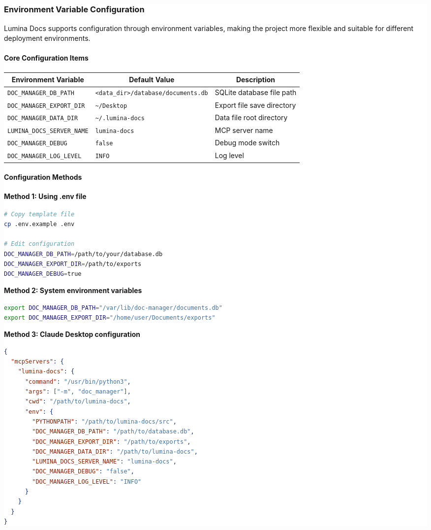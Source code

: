 ### Environment Variable Configuration

Lumina Docs supports configuration through environment variables, making the project more flexible and suitable for different deployment environments.

#### Core Configuration Items

| Environment Variable | Default Value | Description |
|---------------------|---------------|-------------|
| `DOC_MANAGER_DB_PATH` | `<data_dir>/database/documents.db` | SQLite database file path |
| `DOC_MANAGER_EXPORT_DIR` | `~/Desktop` | Export file save directory |
| `DOC_MANAGER_DATA_DIR` | `~/.lumina-docs` | Data file root directory |
| `LUMINA_DOCS_SERVER_NAME` | `lumina-docs` | MCP server name |
| `DOC_MANAGER_DEBUG` | `false` | Debug mode switch |
| `DOC_MANAGER_LOG_LEVEL` | `INFO` | Log level |

#### Configuration Methods

**Method 1: Using .env file**
```bash
# Copy template file
cp .env.example .env

# Edit configuration
DOC_MANAGER_DB_PATH=/path/to/your/database.db
DOC_MANAGER_EXPORT_DIR=/path/to/exports
DOC_MANAGER_DEBUG=true
```

**Method 2: System environment variables**
```bash
export DOC_MANAGER_DB_PATH="/var/lib/doc-manager/documents.db"
export DOC_MANAGER_EXPORT_DIR="/home/user/Documents/exports"
```

**Method 3: Claude Desktop configuration**
```json
{
  "mcpServers": {
    "lumina-docs": {
      "command": "/usr/bin/python3",
      "args": ["-m", "doc_manager"],
      "cwd": "/path/to/lumina-docs",
      "env": {
        "PYTHONPATH": "/path/to/lumina-docs/src",
        "DOC_MANAGER_DB_PATH": "/path/to/database.db",
        "DOC_MANAGER_EXPORT_DIR": "/path/to/exports",
        "DOC_MANAGER_DATA_DIR": "/path/to/lumina-docs",
        "LUMINA_DOCS_SERVER_NAME": "lumina-docs",
        "DOC_MANAGER_DEBUG": "false",
        "DOC_MANAGER_LOG_LEVEL": "INFO"
      }
    }
  }
}
```
